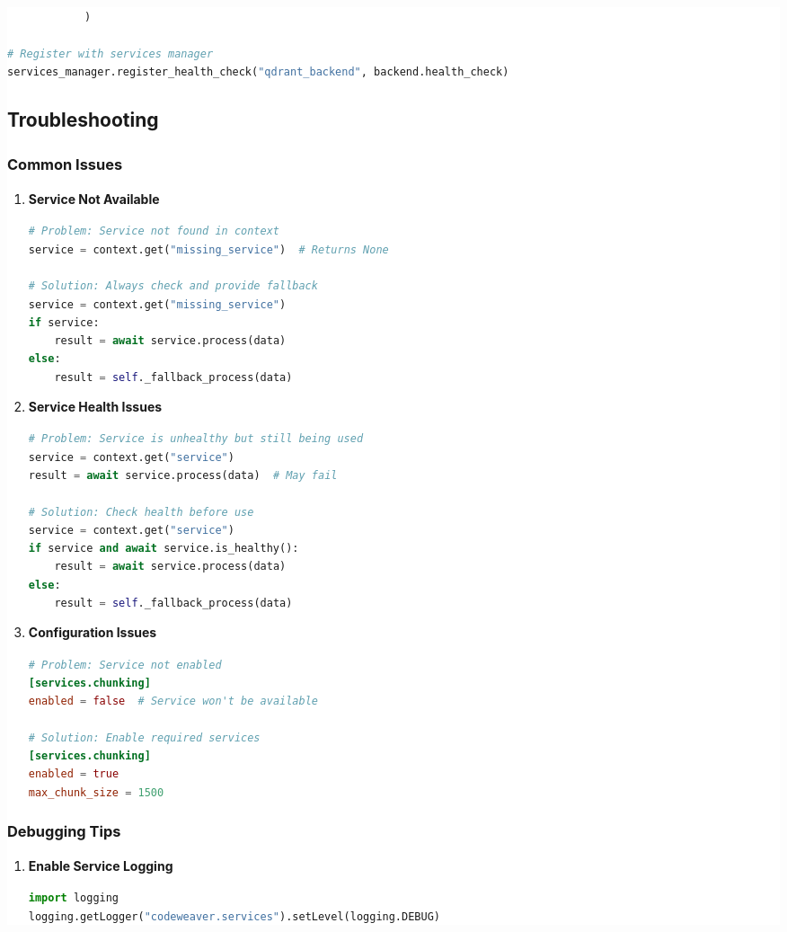 ```python
            )

# Register with services manager
services_manager.register_health_check("qdrant_backend", backend.health_check)
```

## Troubleshooting

### Common Issues

1. **Service Not Available**
   ```python
   # Problem: Service not found in context
   service = context.get("missing_service")  # Returns None
   
   # Solution: Always check and provide fallback
   service = context.get("missing_service")
   if service:
       result = await service.process(data)
   else:
       result = self._fallback_process(data)
   ```

2. **Service Health Issues**
   ```python
   # Problem: Service is unhealthy but still being used
   service = context.get("service")
   result = await service.process(data)  # May fail
   
   # Solution: Check health before use
   service = context.get("service")
   if service and await service.is_healthy():
       result = await service.process(data)
   else:
       result = self._fallback_process(data)
   ```

3. **Configuration Issues**
   ```toml
   # Problem: Service not enabled
   [services.chunking]
   enabled = false  # Service won't be available
   
   # Solution: Enable required services
   [services.chunking]
   enabled = true
   max_chunk_size = 1500
   ```

### Debugging Tips

1. **Enable Service Logging**
   ```python
   import logging
   logging.getLogger("codeweaver.services").setLevel(logging.DEBUG)
   ```
